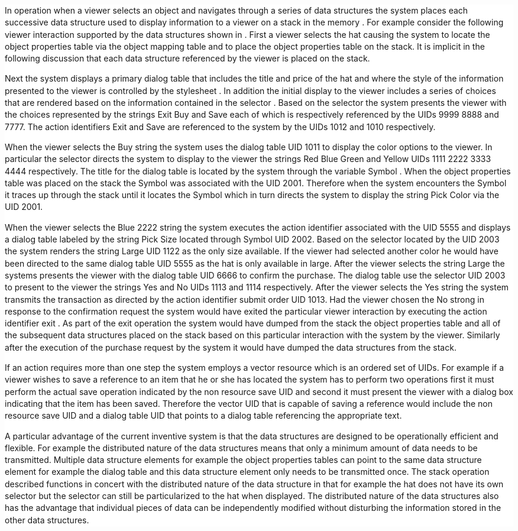 In operation when a viewer selects an object and navigates through a series of data structures the system places each successive data structure used to display information to a viewer on a stack in the memory . For example consider the following viewer interaction supported by the data structures shown in . First a viewer selects the hat causing the system to locate the object properties table via the object mapping table and to place the object properties table on the stack. It is implicit in the following discussion that each data structure referenced by the viewer is placed on the stack.

Next the system displays a primary dialog table that includes the title and price of the hat and where the style of the information presented to the viewer is controlled by the stylesheet . In addition the initial display to the viewer includes a series of choices that are rendered based on the information contained in the selector . Based on the selector the system presents the viewer with the choices represented by the strings Exit Buy and Save each of which is respectively referenced by the UIDs 9999 8888 and 7777. The action identifiers Exit and Save are referenced to the system by the UIDs 1012 and 1010 respectively.

When the viewer selects the Buy string the system uses the dialog table UID 1011 to display the color options to the viewer. In particular the selector directs the system to display to the viewer the strings Red Blue Green and Yellow UIDs 1111 2222 3333 4444 respectively. The title for the dialog table is located by the system through the variable Symbol . When the object properties table was placed on the stack the Symbol was associated with the UID 2001. Therefore when the system encounters the Symbol it traces up through the stack until it locates the Symbol which in turn directs the system to display the string Pick Color via the UID 2001.

When the viewer selects the Blue 2222 string the system executes the action identifier associated with the UID 5555 and displays a dialog table labeled by the string Pick Size located through Symbol UID 2002. Based on the selector located by the UID 2003 the system renders the string Large UID 1122 as the only size available. If the viewer had selected another color he would have been directed to the same dialog table UID 5555 as the hat is only available in large. After the viewer selects the string Large the systems presents the viewer with the dialog table UID 6666 to confirm the purchase. The dialog table use the selector UID 2003 to present to the viewer the strings Yes and No UIDs 1113 and 1114 respectively. After the viewer selects the Yes string the system transmits the transaction as directed by the action identifier submit order UID 1013. Had the viewer chosen the No strong in response to the confirmation request the system would have exited the particular viewer interaction by executing the action identifier exit . As part of the exit operation the system would have dumped from the stack the object properties table and all of the subsequent data structures placed on the stack based on this particular interaction with the system by the viewer. Similarly after the execution of the purchase request by the system it would have dumped the data structures from the stack.

If an action requires more than one step the system employs a vector resource which is an ordered set of UIDs. For example if a viewer wishes to save a reference to an item that he or she has located the system has to perform two operations first it must perform the actual save operation indicated by the non resource save UID and second it must present the viewer with a dialog box indicating that the item has been saved. Therefore the vector UID that is capable of saving a reference would include the non resource save UID and a dialog table UID that points to a dialog table referencing the appropriate text.

A particular advantage of the current inventive system is that the data structures are designed to be operationally efficient and flexible. For example the distributed nature of the data structures means that only a minimum amount of data needs to be transmitted. Multiple data structure elements for example the object properties tables can point to the same data structure element for example the dialog table and this data structure element only needs to be transmitted once. The stack operation described functions in concert with the distributed nature of the data structure in that for example the hat does not have its own selector but the selector can still be particularized to the hat when displayed. The distributed nature of the data structures also has the advantage that individual pieces of data can be independently modified without disturbing the information stored in the other data structures.
